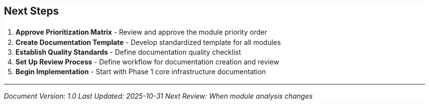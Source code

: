 ## Next Steps

1. **Approve Prioritization Matrix** - Review and approve the module priority order
2. **Create Documentation Template** - Develop standardized template for all modules
3. **Establish Quality Standards** - Define documentation quality checklist
4. **Set Up Review Process** - Define workflow for documentation creation and review
5. **Begin Implementation** - Start with Phase 1 core infrastructure documentation

---

*Document Version: 1.0*
*Last Updated: 2025-10-31*
*Next Review: When module analysis changes*
